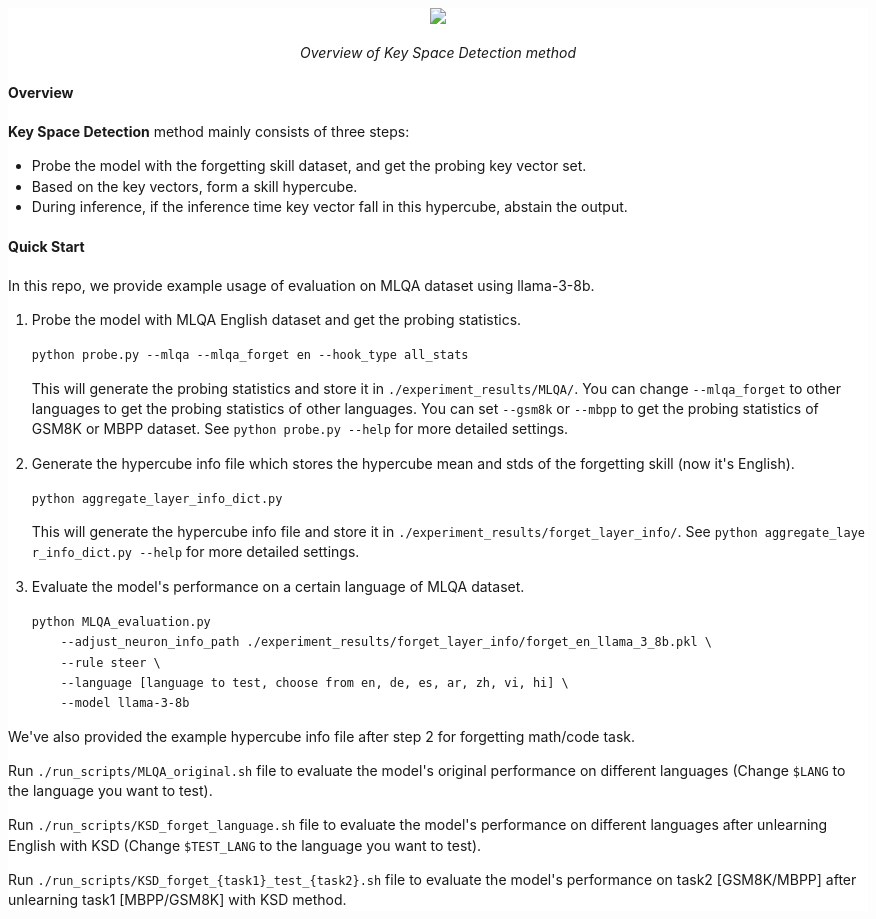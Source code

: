 <p align="center">
<img src="fig/KSD_overview.png" width="800"/>
</p>
<p align="center">
<em>Overview of Key Space Detection method</em>
</p>

#### Overview

**Key Space Detection** method mainly consists of three steps:
- Probe the model with the forgetting skill dataset, and get the probing key vector set.
- Based on the key vectors, form a skill hypercube. 
- During inference, if the inference time key vector fall in this hypercube, abstain the output.

#### Quick Start

In this repo, we provide example usage of evaluation on MLQA dataset using llama-3-8b.  

1. Probe the model with MLQA English dataset and get the probing statistics.
    ```
    python probe.py --mlqa --mlqa_forget en --hook_type all_stats 
    ```
    This will generate the probing statistics and store it in ```./experiment_results/MLQA/```. You can change ```--mlqa_forget``` to other languages to get the probing statistics of other languages. You can set ```--gsm8k``` or ```--mbpp``` to get the probing statistics of GSM8K or MBPP dataset. See ```python probe.py --help``` for more detailed settings.

2. Generate the hypercube info file which stores the hypercube mean and stds of the forgetting skill (now it's English).
    ```
    python aggregate_layer_info_dict.py
    ```
    This will generate the hypercube info file and store it in ```./experiment_results/forget_layer_info/```. See ```python aggregate_layer_info_dict.py --help``` for more detailed settings.

3. Evaluate the model's performance on a certain language of MLQA dataset.
    ```
    python MLQA_evaluation.py
        --adjust_neuron_info_path ./experiment_results/forget_layer_info/forget_en_llama_3_8b.pkl \
        --rule steer \
        --language [language to test, choose from en, de, es, ar, zh, vi, hi] \
        --model llama-3-8b
    ```

We've also provided the example hypercube info file after step 2 for forgetting math/code task. 

Run ```./run_scripts/MLQA_original.sh``` file to evaluate the model's original performance on different languages (Change ```$LANG``` to the language you want to test). 

Run ```./run_scripts/KSD_forget_language.sh``` file to evaluate the model's performance on different languages after unlearning English with KSD (Change ```$TEST_LANG``` to the language you want to test).

Run ```./run_scripts/KSD_forget_{task1}_test_{task2}.sh``` file to evaluate the model's performance on task2 [GSM8K/MBPP] after unlearning task1 [MBPP/GSM8K] with KSD method.
